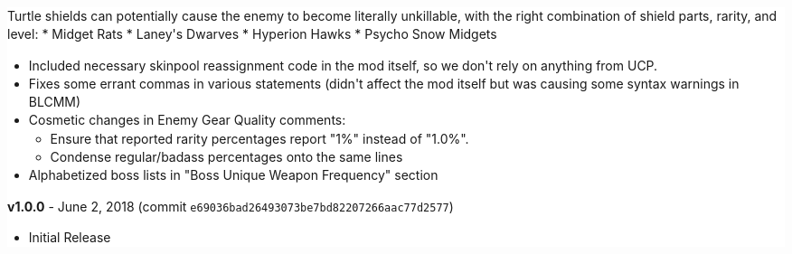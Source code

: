    Turtle shields can potentially cause the enemy to become literally unkillable,
   with the right combination of shield parts, rarity, and level:
    * Midget Rats
    * Laney's Dwarves
    * Hyperion Hawks
    * Psycho Snow Midgets
 * Included necessary skinpool reassignment code in the mod itself, so we don't
   rely on anything from UCP.
 * Fixes some errant commas in various statements (didn't affect the mod itself
   but was causing some syntax warnings in BLCMM)
 * Cosmetic changes in Enemy Gear Quality comments:
   * Ensure that reported rarity percentages report "1%" instead of "1.0%".
   * Condense regular/badass percentages onto the same lines
 * Alphabetized boss lists in "Boss Unique Weapon Frequency" section

**v1.0.0** - June 2, 2018 (commit `e69036bad26493073be7bd82207266aac77d2577`)
 * Initial Release
